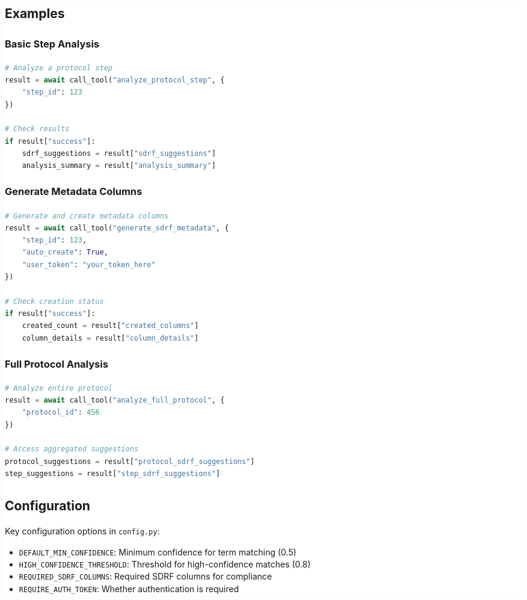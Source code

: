 ## Examples

### Basic Step Analysis
```python
# Analyze a protocol step
result = await call_tool("analyze_protocol_step", {
    "step_id": 123
})

# Check results
if result["success"]:
    sdrf_suggestions = result["sdrf_suggestions"]
    analysis_summary = result["analysis_summary"]
```

### Generate Metadata Columns
```python
# Generate and create metadata columns
result = await call_tool("generate_sdrf_metadata", {
    "step_id": 123,
    "auto_create": True,
    "user_token": "your_token_here"
})

# Check creation status
if result["success"]:
    created_count = result["created_columns"]
    column_details = result["column_details"]
```

### Full Protocol Analysis
```python
# Analyze entire protocol
result = await call_tool("analyze_full_protocol", {
    "protocol_id": 456
})

# Access aggregated suggestions
protocol_suggestions = result["protocol_sdrf_suggestions"]
step_suggestions = result["step_sdrf_suggestions"]
```

## Configuration

Key configuration options in `config.py`:

- `DEFAULT_MIN_CONFIDENCE`: Minimum confidence for term matching (0.5)
- `HIGH_CONFIDENCE_THRESHOLD`: Threshold for high-confidence matches (0.8)
- `REQUIRED_SDRF_COLUMNS`: Required SDRF columns for compliance
- `REQUIRE_AUTH_TOKEN`: Whether authentication is required
